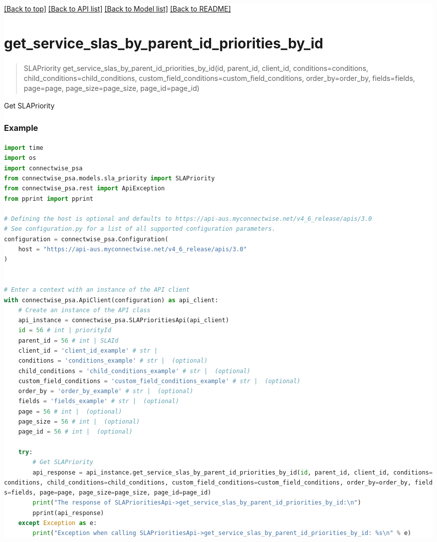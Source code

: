 [[Back to top]](#) [[Back to API list]](../README.md#documentation-for-api-endpoints) [[Back to Model list]](../README.md#documentation-for-models) [[Back to README]](../README.md)

# **get_service_slas_by_parent_id_priorities_by_id**
> SLAPriority get_service_slas_by_parent_id_priorities_by_id(id, parent_id, client_id, conditions=conditions, child_conditions=child_conditions, custom_field_conditions=custom_field_conditions, order_by=order_by, fields=fields, page=page, page_size=page_size, page_id=page_id)

Get SLAPriority

### Example

```python
import time
import os
import connectwise_psa
from connectwise_psa.models.sla_priority import SLAPriority
from connectwise_psa.rest import ApiException
from pprint import pprint

# Defining the host is optional and defaults to https://api-aus.myconnectwise.net/v4_6_release/apis/3.0
# See configuration.py for a list of all supported configuration parameters.
configuration = connectwise_psa.Configuration(
    host = "https://api-aus.myconnectwise.net/v4_6_release/apis/3.0"
)


# Enter a context with an instance of the API client
with connectwise_psa.ApiClient(configuration) as api_client:
    # Create an instance of the API class
    api_instance = connectwise_psa.SLAPrioritiesApi(api_client)
    id = 56 # int | priorityId
    parent_id = 56 # int | SLAId
    client_id = 'client_id_example' # str | 
    conditions = 'conditions_example' # str |  (optional)
    child_conditions = 'child_conditions_example' # str |  (optional)
    custom_field_conditions = 'custom_field_conditions_example' # str |  (optional)
    order_by = 'order_by_example' # str |  (optional)
    fields = 'fields_example' # str |  (optional)
    page = 56 # int |  (optional)
    page_size = 56 # int |  (optional)
    page_id = 56 # int |  (optional)

    try:
        # Get SLAPriority
        api_response = api_instance.get_service_slas_by_parent_id_priorities_by_id(id, parent_id, client_id, conditions=conditions, child_conditions=child_conditions, custom_field_conditions=custom_field_conditions, order_by=order_by, fields=fields, page=page, page_size=page_size, page_id=page_id)
        print("The response of SLAPrioritiesApi->get_service_slas_by_parent_id_priorities_by_id:\n")
        pprint(api_response)
    except Exception as e:
        print("Exception when calling SLAPrioritiesApi->get_service_slas_by_parent_id_priorities_by_id: %s\n" % e)
```

